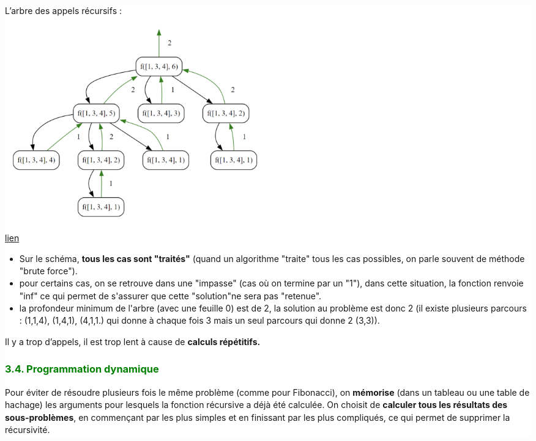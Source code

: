 L’arbre des appels récursifs : 

![image](Aspose.Words.d2343c7e-0520-403f-a4d8-58e22a8d8fb5.009.png)

[lien](https://www.recursionvisualizer.com/?function_definition=def%20f%28monnaie%2C%20somme%29%3A%0A%20%20%20%20%23%20Initialiser%20le%20nombre%20minimum%20de%20pi%C3%A8ces%0A%20%20%20%20min_pieces%20%3D%20float%28'inf'%29%0A%0A%20%20%20%20%23%20V%C3%A9rifier%20si%20la%20somme%20est%20dans%20la%20liste%20des%20pi%C3%A8ces%0A%20%20%20%20if%20somme%20in%20monnaie%3A%0A%20%20%20%20%20%20%20%20return%201%0A%20%20%20%20else%3A%0A%20%20%20%20%20%20%20%20%23%20Pour%20chaque%20pi%C3%A8ce%20dont%20la%20valeur%20est%20inf%C3%A9rieure%20%C3%A0%20la%20somme%0A%20%20%20%20%20%20%20%20for%20piece%20in%20monnaie%20%3A%0A%20%20%20%20%20%20%20%20%20%20%20%20if%20piece%20%3C%3D%20somme%3A%0A%20%20%20%20%20%20%20%20%20%20%20%20%20%20%20%20%23%20Compter%20le%20nombre%20de%20pi%C3%A8ces%20en%20utilisant%20la%20r%C3%A9cursion%0A%20%20%20%20%20%20%20%20%20%20%20%20%20%20%20%20nb_pieces%20%3D%20min%28min_pieces%2C%201%20%2B%20f%28monnaie%2C%20somme-piece%29%29%0A%0A%20%20%20%20%20%20%20%20%20%20%20%20%20%20%20%20%23%20%20%20Si%20le%20nombre%20de%20pi%C3%A8ces%20est%20inf%C3%A9rieur%20au%20minimum%20actuel%2C%20mettre%20%C3%A0%20jour%20le%20minimum%0A%20%20%20%20%20%20%20%20%20%20%20%20%20%20%20%20if%20nb_pieces%20%3C%20min_pieces%3A%0A%20%20%20%20%20%20%20%20%20%20%20%20%20%20%20%20%20%20%20%20min_pieces%20%3D%20nb_pieces%0A%20%20%20%20return%20min_pieces&function_call=f%28%5B1%2C%203%2C%204%5D%2C%206%29)

- Sur le schéma, **tous les cas sont "traités"** (quand un algorithme "traite" tous les cas possibles, on parle souvent de méthode "brute force").
- pour certains cas, on se retrouve dans une "impasse" (cas où on termine par un "1"), dans cette situation, la fonction renvoie "inf" ce qui permet de s'assurer que cette "solution"ne sera pas "retenue".
- la profondeur minimum de l'arbre (avec une feuille 0) est de 2, la solution au problème est donc 2 (il existe plusieurs parcours : (1,1,4), (1,4,1), (4,1,1.) qui donne à chaque fois 3 mais un  seul parcours qui donne 2 (3,3)).

Il y a trop d’appels, il est trop lent à cause de **calculs répétitifs.**

### <H3 STYLE="COLOR:GREEN;"><a name="_toc159507086"></a>**3.4. Programmation dynamique**</H3>

Pour éviter de résoudre plusieurs fois le même problème (comme pour Fibonacci), on **mémorise** (dans un tableau ou une table de hachage) les arguments pour lesquels la fonction récursive a déjà été calculée. On choisit de **calculer tous les résultats des sous-problèmes**, en commençant par les plus simples et en finissant par les plus compliqués, ce qui permet de supprimer la récursivité.
